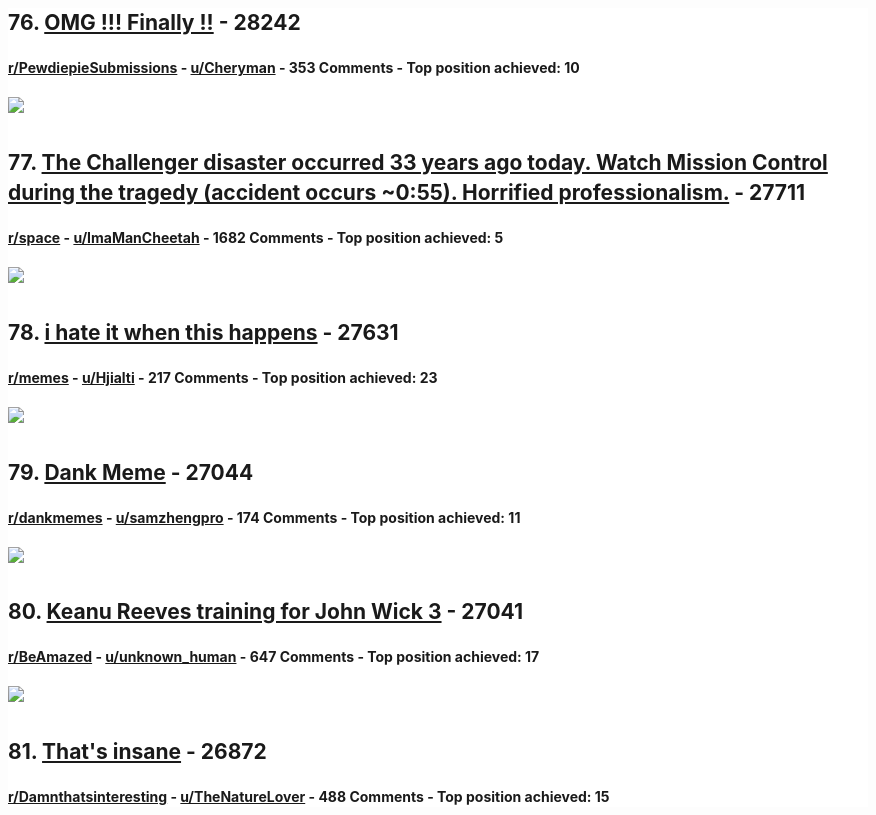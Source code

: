 ## 76. [OMG !!! Finally !!](http://reddit.com/r/PewdiepieSubmissions/comments/aklncv/omg_finally/) - 28242
#### [r/PewdiepieSubmissions](http://reddit.com/r/PewdiepieSubmissions) - [u/Cheryman](http://reddit.com/u/Cheryman) - 353 Comments - Top position achieved: 10

<a href="https://i.redd.it/0uykkkzbn4d21.jpg"><img src="https://b.thumbs.redditmedia.com/LIs7D1e5h4YA_JXo93qMhs_dF0rbOKYwkpjU2ZlifFE.jpg"></img></a>

## 77. [The Challenger disaster occurred 33 years ago today. Watch Mission Control during the tragedy (accident occurs ~0:55). Horrified professionalism.](http://reddit.com/r/space/comments/akphjy/the_challenger_disaster_occurred_33_years_ago/) - 27711
#### [r/space](http://reddit.com/r/space) - [u/ImaManCheetah](http://reddit.com/u/ImaManCheetah) - 1682 Comments - Top position achieved: 5

<a href="https://youtu.be/XP2pWLnbq7E"><img src="https://b.thumbs.redditmedia.com/HeuhC8jvbbWw2JB4JW8Qc8nIL6YW1GCPr17dAwx9OrA.jpg"></img></a>

## 78. [i hate it when this happens](http://reddit.com/r/memes/comments/akok82/i_hate_it_when_this_happens/) - 27631
#### [r/memes](http://reddit.com/r/memes) - [u/Hjialti](http://reddit.com/u/Hjialti) - 217 Comments - Top position achieved: 23

<a href="https://i.redd.it/va6i14ieo6d21.png"><img src="https://b.thumbs.redditmedia.com/I62xETzormxMxcHXyU5HcUrlJW0QH-jWZ8US8ie1zcI.jpg"></img></a>

## 79. [Dank Meme](http://reddit.com/r/dankmemes/comments/akkr9h/dank_meme/) - 27044
#### [r/dankmemes](http://reddit.com/r/dankmemes) - [u/samzhengpro](http://reddit.com/u/samzhengpro) - 174 Comments - Top position achieved: 11

<a href="https://i.redd.it/7dqu9z5iy3d21.jpg"><img src="https://b.thumbs.redditmedia.com/emrBbtzyRWQR2NJ_jTOKTyzdgFbovbf65RDHwFIeZDk.jpg"></img></a>

## 80. [Keanu Reeves training for John Wick 3](http://reddit.com/r/BeAmazed/comments/akpndc/keanu_reeves_training_for_john_wick_3/) - 27041
#### [r/BeAmazed](http://reddit.com/r/BeAmazed) - [u/unknown_human](http://reddit.com/u/unknown_human) - 647 Comments - Top position achieved: 17

<a href="https://i.imgur.com/d7R1xEo.gifv"><img src="https://a.thumbs.redditmedia.com/4z2JsGtGG5OvrbjR8G_BOERkOz5imM-N8vvV1Lx7C44.jpg"></img></a>

## 81. [That's insane](http://reddit.com/r/Damnthatsinteresting/comments/akpksc/thats_insane/) - 26872
#### [r/Damnthatsinteresting](http://reddit.com/r/Damnthatsinteresting) - [u/TheNatureLover](http://reddit.com/u/TheNatureLover) - 488 Comments - Top position achieved: 15
